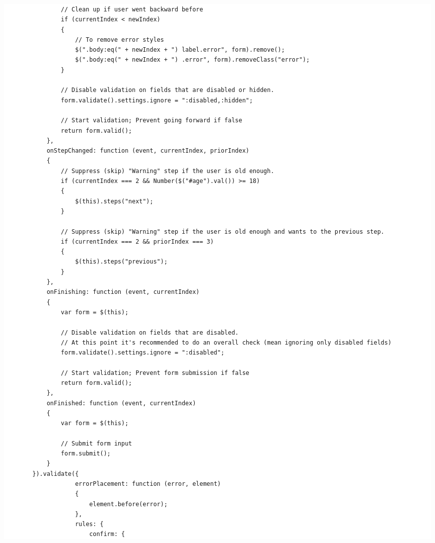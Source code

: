                     // Clean up if user went backward before
                    if (currentIndex < newIndex)
                    {
                        // To remove error styles
                        $(".body:eq(" + newIndex + ") label.error", form).remove();
                        $(".body:eq(" + newIndex + ") .error", form).removeClass("error");
                    }

                    // Disable validation on fields that are disabled or hidden.
                    form.validate().settings.ignore = ":disabled,:hidden";

                    // Start validation; Prevent going forward if false
                    return form.valid();
                },
                onStepChanged: function (event, currentIndex, priorIndex)
                {
                    // Suppress (skip) "Warning" step if the user is old enough.
                    if (currentIndex === 2 && Number($("#age").val()) >= 18)
                    {
                        $(this).steps("next");
                    }

                    // Suppress (skip) "Warning" step if the user is old enough and wants to the previous step.
                    if (currentIndex === 2 && priorIndex === 3)
                    {
                        $(this).steps("previous");
                    }
                },
                onFinishing: function (event, currentIndex)
                {
                    var form = $(this);

                    // Disable validation on fields that are disabled.
                    // At this point it's recommended to do an overall check (mean ignoring only disabled fields)
                    form.validate().settings.ignore = ":disabled";

                    // Start validation; Prevent form submission if false
                    return form.valid();
                },
                onFinished: function (event, currentIndex)
                {
                    var form = $(this);

                    // Submit form input
                    form.submit();
                }
            }).validate({
                        errorPlacement: function (error, element)
                        {
                            element.before(error);
                        },
                        rules: {
                            confirm: {
